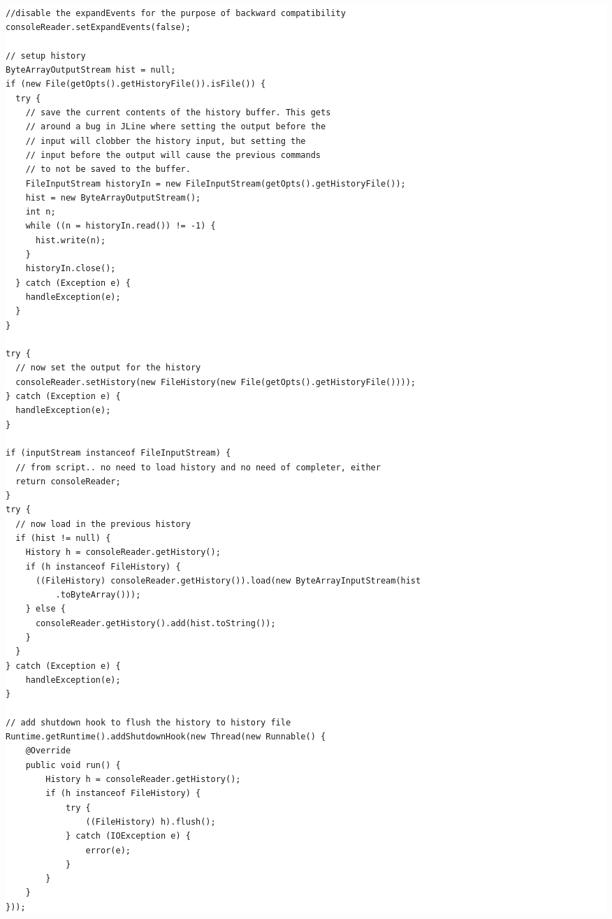     //disable the expandEvents for the purpose of backward compatibility
    consoleReader.setExpandEvents(false);

    // setup history
    ByteArrayOutputStream hist = null;
    if (new File(getOpts().getHistoryFile()).isFile()) {
      try {
        // save the current contents of the history buffer. This gets
        // around a bug in JLine where setting the output before the
        // input will clobber the history input, but setting the
        // input before the output will cause the previous commands
        // to not be saved to the buffer.
        FileInputStream historyIn = new FileInputStream(getOpts().getHistoryFile());
        hist = new ByteArrayOutputStream();
        int n;
        while ((n = historyIn.read()) != -1) {
          hist.write(n);
        }
        historyIn.close();
      } catch (Exception e) {
        handleException(e);
      }
    }

    try {
      // now set the output for the history
      consoleReader.setHistory(new FileHistory(new File(getOpts().getHistoryFile())));
    } catch (Exception e) {
      handleException(e);
    }

    if (inputStream instanceof FileInputStream) {
      // from script.. no need to load history and no need of completer, either
      return consoleReader;
    }
    try {
      // now load in the previous history
      if (hist != null) {
        History h = consoleReader.getHistory();
        if (h instanceof FileHistory) {
          ((FileHistory) consoleReader.getHistory()).load(new ByteArrayInputStream(hist
              .toByteArray()));
        } else {
          consoleReader.getHistory().add(hist.toString());
        }
      }
    } catch (Exception e) {
        handleException(e);
    }

    // add shutdown hook to flush the history to history file
    Runtime.getRuntime().addShutdownHook(new Thread(new Runnable() {
        @Override
        public void run() {
            History h = consoleReader.getHistory();
            if (h instanceof FileHistory) {
                try {
                    ((FileHistory) h).flush();
                } catch (IOException e) {
                    error(e);
                }
            }
        }
    }));
